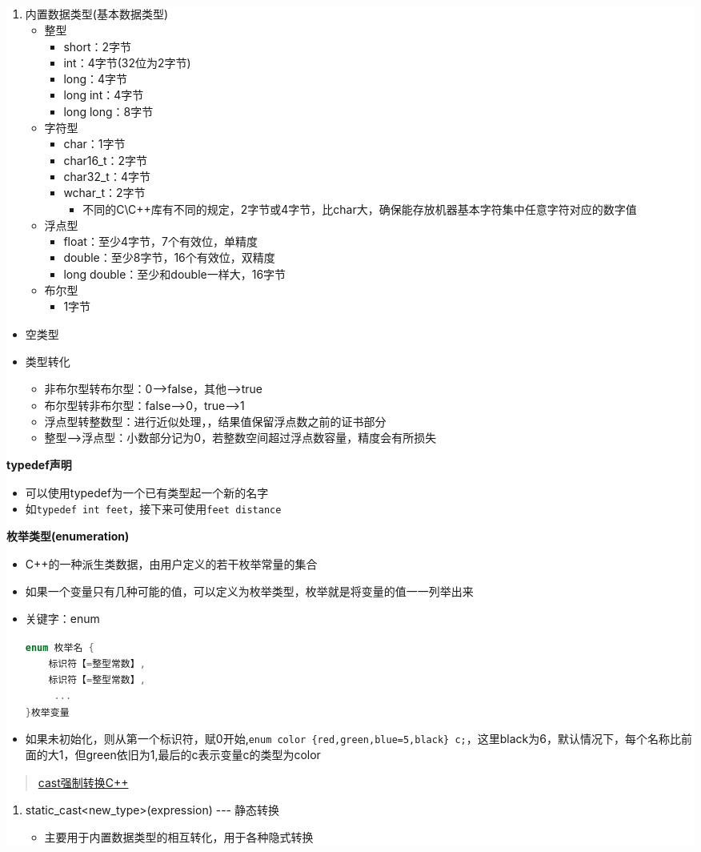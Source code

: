   1. 内置数据类型(基本数据类型)
     * 整型
       * short：2字节
       * int：4字节(32位为2字节)
       * long：4字节
       * long int：4字节
       * long long：8字节
     * 字符型
       * char：1字节
       * char16_t：2字节
       * char32_t：4字节
       * wchar_t：2字节
         * 不同的C\C++库有不同的规定，2字节或4字节，比char大，确保能存放机器基本字符集中任意字符对应的数字值
     * 浮点型
       * float：至少4字节，7个有效位，单精度
       * double：至少8字节，16个有效位，双精度
       * long double：至少和double一样大，16字节
     * 布尔型
       * 1字节
   * 空类型
* 类型转化

  * 非布尔型转布尔型：0-->false，其他-->true
  * 布尔型转非布尔型：false-->0，true-->1
  * 浮点型转整数型：进行近似处理，，结果值保留浮点数之前的证书部分
  * 整型-->浮点型：小数部分记为0，若整数空间超过浮点数容量，精度会有所损失

**typedef声明**

* 可以使用typedef为一个已有类型起一个新的名字
* 如`typedef int feet`，接下来可使用`feet distance`

**枚举类型(enumeration)**

* C++的一种派生类数据，由用户定义的若干枚举常量的集合

* 如果一个变量只有几种可能的值，可以定义为枚举类型，枚举就是将变量的值一一列举出来

* 关键字：enum

  ```c++
  enum 枚举名 {
      标识符【=整型常数】,
      标识符【=整型常数】,
       ...
  }枚举变量
  ```

* 如果未初始化，则从第一个标识符，赋0开始,`enum color {red,green,blue=5,black} c;`，这里black为6，默认情况下，每个名称比前面的大1，但green依旧为1,最后的c表示变量c的类型为color

> [cast强制转换C++](https://www.jianshu.com/p/c0f75ee4efd6)

1. static_cast<new_type>(expression) --- 静态转换

   * 主要用于内置数据类型的相互转化，用于各种隐式转换
